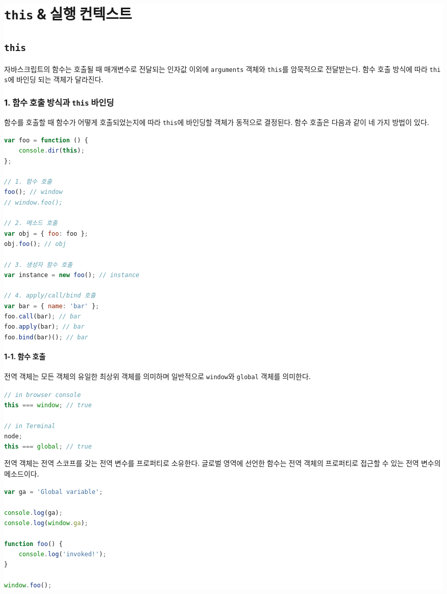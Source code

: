 # `this` & 실행 컨텍스트

## `this`

자바스크립트의 함수는 호출될 때 매개변수로 전달되는 인자값 이외에 `arguments` 객체와 `this`를 암묵적으로 전달받는다. 함수 호출 방식에 따라 `this`에 바인딩 되는 객체가 달라진다.

### 1. 함수 호출 방식과 `this` 바인딩

함수를 호출할 때 함수가 어떻게 호출되었는지에 따라 `this`에 바인딩할 객체가 동적으로 결정된다. 함수 호출은 다음과 같이 네 가지 방법이 있다.

```js
var foo = function () {
	console.dir(this);
};

// 1. 함수 호출
foo(); // window
// window.foo();

// 2. 메소드 호출
var obj = { foo: foo };
obj.foo(); // obj

// 3. 생성자 함수 호출
var instance = new foo(); // instance

// 4. apply/call/bind 호출
var bar = { name: 'bar' };
foo.call(bar); // bar
foo.apply(bar); // bar
foo.bind(bar)(); // bar
```

#### 1-1. 함수 호출

전역 객체는 모든 객체의 유일한 최상위 객체를 의미하며 일반적으로 `window`와 `global` 객체를 의미한다.

```js
// in browser console
this === window; // true

// in Terminal
node;
this === global; // true
```

전역 객체는 전역 스코프를 갖는 전역 변수를 프로퍼티로 소유한다. 글로벌 영역에 선언한 함수는 전역 객체의 프로퍼티로 접근할 수 있는 전역 변수의 메소드이다.

```js
var ga = 'Global variable';

console.log(ga);
console.log(window.ga);

function foo() {
	console.log('invoked!');
}

window.foo();
```
